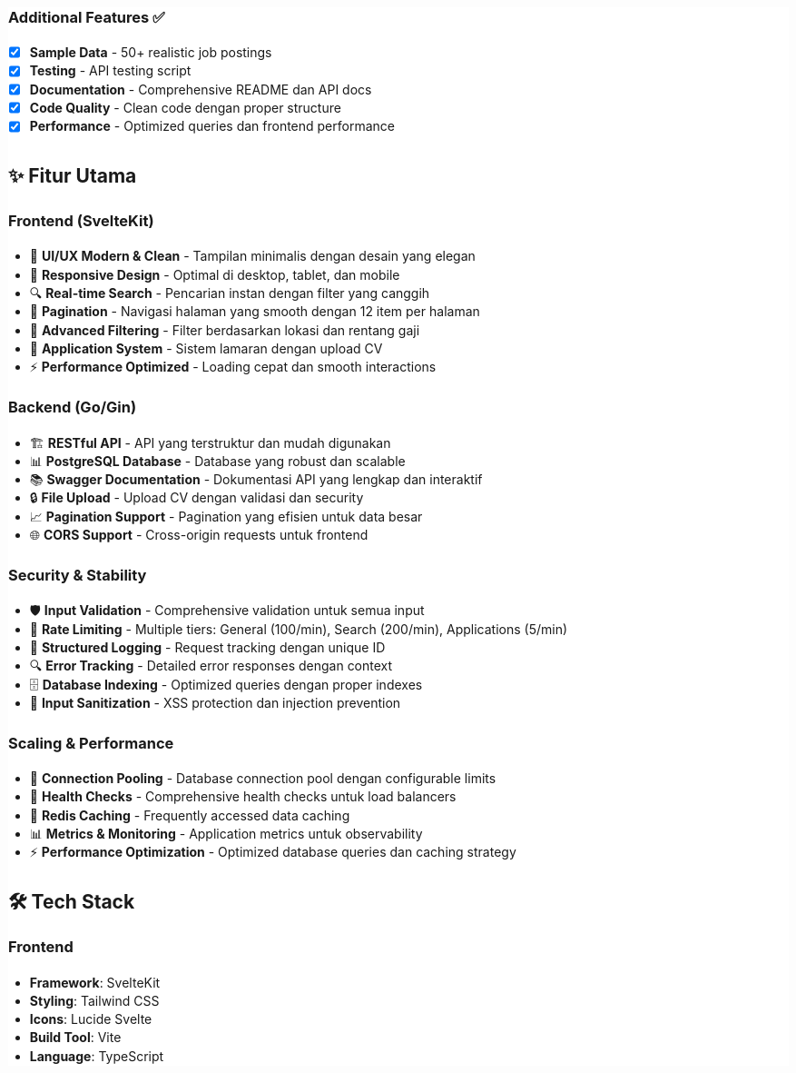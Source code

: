 ### Additional Features ✅
- [x] **Sample Data** - 50+ realistic job postings
- [x] **Testing** - API testing script
- [x] **Documentation** - Comprehensive README dan API docs
- [x] **Code Quality** - Clean code dengan proper structure
- [x] **Performance** - Optimized queries dan frontend performance

## ✨ Fitur Utama

### Frontend (SvelteKit)
- 🎨 **UI/UX Modern & Clean** - Tampilan minimalis dengan desain yang elegan
- 📱 **Responsive Design** - Optimal di desktop, tablet, dan mobile
- 🔍 **Real-time Search** - Pencarian instan dengan filter yang canggih
- 📄 **Pagination** - Navigasi halaman yang smooth dengan 12 item per halaman
- 🎯 **Advanced Filtering** - Filter berdasarkan lokasi dan rentang gaji
- 📝 **Application System** - Sistem lamaran dengan upload CV
- ⚡ **Performance Optimized** - Loading cepat dan smooth interactions

### Backend (Go/Gin)
- 🏗️ **RESTful API** - API yang terstruktur dan mudah digunakan
- 📊 **PostgreSQL Database** - Database yang robust dan scalable
- 📚 **Swagger Documentation** - Dokumentasi API yang lengkap dan interaktif
- 🔒 **File Upload** - Upload CV dengan validasi dan security
- 📈 **Pagination Support** - Pagination yang efisien untuk data besar
- 🌐 **CORS Support** - Cross-origin requests untuk frontend

### Security & Stability
- 🛡️ **Input Validation** - Comprehensive validation untuk semua input
- 🚦 **Rate Limiting** - Multiple tiers: General (100/min), Search (200/min), Applications (5/min)
- 📝 **Structured Logging** - Request tracking dengan unique ID
- 🔍 **Error Tracking** - Detailed error responses dengan context
- 🗄️ **Database Indexing** - Optimized queries dengan proper indexes
- 🧹 **Input Sanitization** - XSS protection dan injection prevention

### Scaling & Performance
- 🔗 **Connection Pooling** - Database connection pool dengan configurable limits
- 🏥 **Health Checks** - Comprehensive health checks untuk load balancers
- 💾 **Redis Caching** - Frequently accessed data caching
- 📊 **Metrics & Monitoring** - Application metrics untuk observability
- ⚡ **Performance Optimization** - Optimized database queries dan caching strategy

## 🛠️ Tech Stack

### Frontend
- **Framework**: SvelteKit
- **Styling**: Tailwind CSS
- **Icons**: Lucide Svelte
- **Build Tool**: Vite
- **Language**: TypeScript
